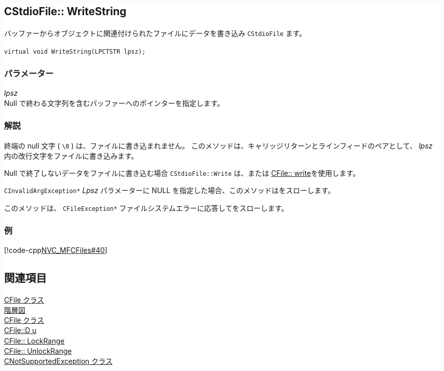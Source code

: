 ## <a name="cstdiofilewritestring"></a><a name="writestring"></a> CStdioFile:: WriteString

バッファーからオブジェクトに関連付けられたファイルにデータを書き込み `CStdioFile` ます。

```
virtual void WriteString(LPCTSTR lpsz);
```

### <a name="parameters"></a>パラメーター

*lpsz*<br/>
Null で終わる文字列を含むバッファーへのポインターを指定します。

### <a name="remarks"></a>解説

終端の null 文字 ( `\0` ) は、ファイルに書き込まれません。 このメソッドは、キャリッジリターンとラインフィードのペアとして、 *lpsz* 内の改行文字をファイルに書き込みます。

Null で終了しないデータをファイルに書き込む場合 `CStdioFile::Write` は、または [CFile:: write](../../mfc/reference/cfile-class.md#write)を使用します。

`CInvalidArgException*` *Lpsz* パラメーターに NULL を指定した場合、このメソッドはをスローします。

このメソッドは、 `CFileException*` ファイルシステムエラーに応答してをスローします。

### <a name="example"></a>例

[!code-cpp[NVC_MFCFiles#40](../../atl-mfc-shared/reference/codesnippet/cpp/cstdiofile-class_4.cpp)]

## <a name="see-also"></a>関連項目

[CFile クラス](../../mfc/reference/cfile-class.md)<br/>
[階層図](../../mfc/hierarchy-chart.md)<br/>
[CFile クラス](../../mfc/reference/cfile-class.md)<br/>
[CFile::D u](../../mfc/reference/cfile-class.md#duplicate)<br/>
[CFile:: LockRange](../../mfc/reference/cfile-class.md#lockrange)<br/>
[CFile:: UnlockRange](../../mfc/reference/cfile-class.md#unlockrange)<br/>
[CNotSupportedException クラス](../../mfc/reference/cnotsupportedexception-class.md)
